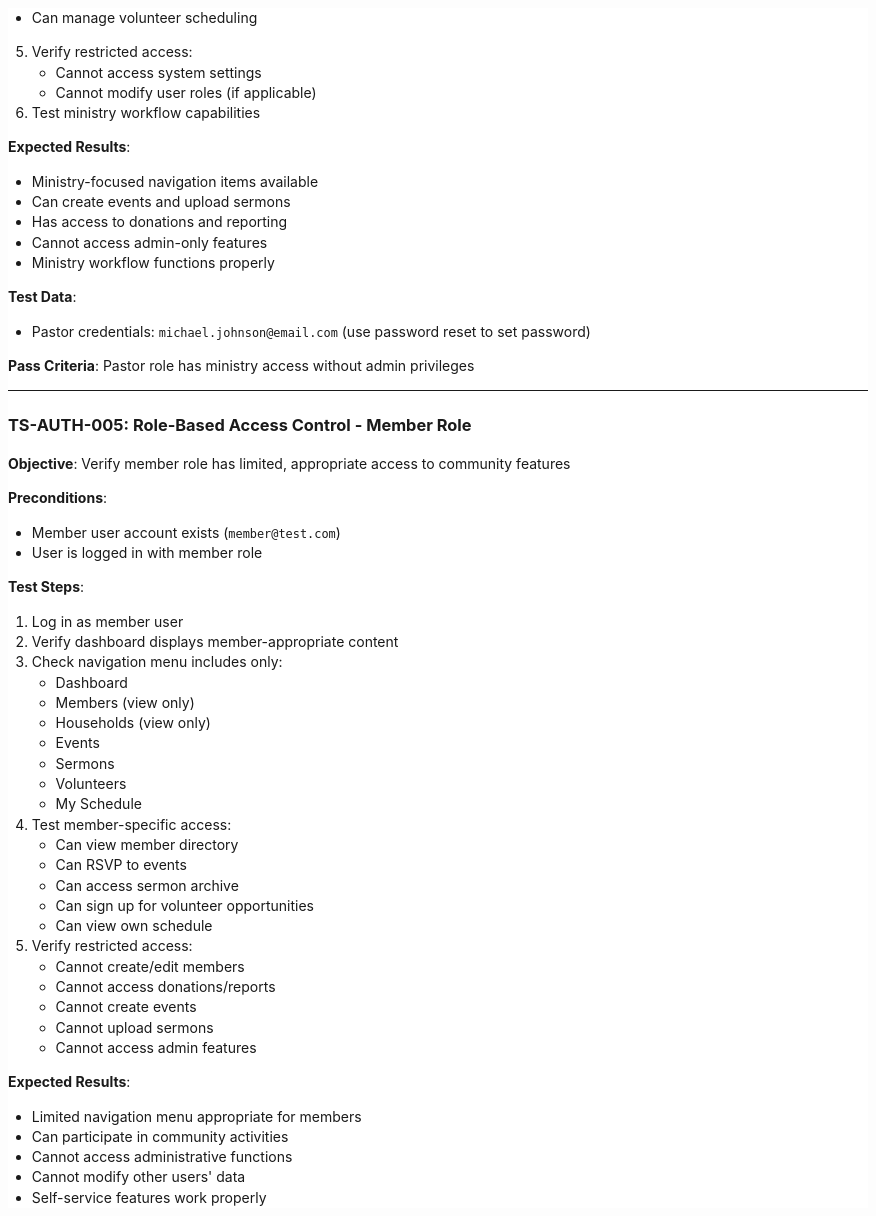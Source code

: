    - Can manage volunteer scheduling
5. Verify restricted access:
   - Cannot access system settings
   - Cannot modify user roles (if applicable)
6. Test ministry workflow capabilities

**Expected Results**:
- Ministry-focused navigation items available
- Can create events and upload sermons
- Has access to donations and reporting
- Cannot access admin-only features
- Ministry workflow functions properly

**Test Data**:
- Pastor credentials: `michael.johnson@email.com` (use password reset to set password)

**Pass Criteria**: Pastor role has ministry access without admin privileges

---

### TS-AUTH-005: Role-Based Access Control - Member Role

**Objective**: Verify member role has limited, appropriate access to community features

**Preconditions**:
- Member user account exists (`member@test.com`)
- User is logged in with member role

**Test Steps**:
1. Log in as member user
2. Verify dashboard displays member-appropriate content
3. Check navigation menu includes only:
   - Dashboard
   - Members (view only)
   - Households (view only)
   - Events
   - Sermons
   - Volunteers
   - My Schedule
4. Test member-specific access:
   - Can view member directory
   - Can RSVP to events
   - Can access sermon archive
   - Can sign up for volunteer opportunities
   - Can view own schedule
5. Verify restricted access:
   - Cannot create/edit members
   - Cannot access donations/reports
   - Cannot create events
   - Cannot upload sermons
   - Cannot access admin features

**Expected Results**:
- Limited navigation menu appropriate for members
- Can participate in community activities
- Cannot access administrative functions
- Cannot modify other users' data
- Self-service features work properly
